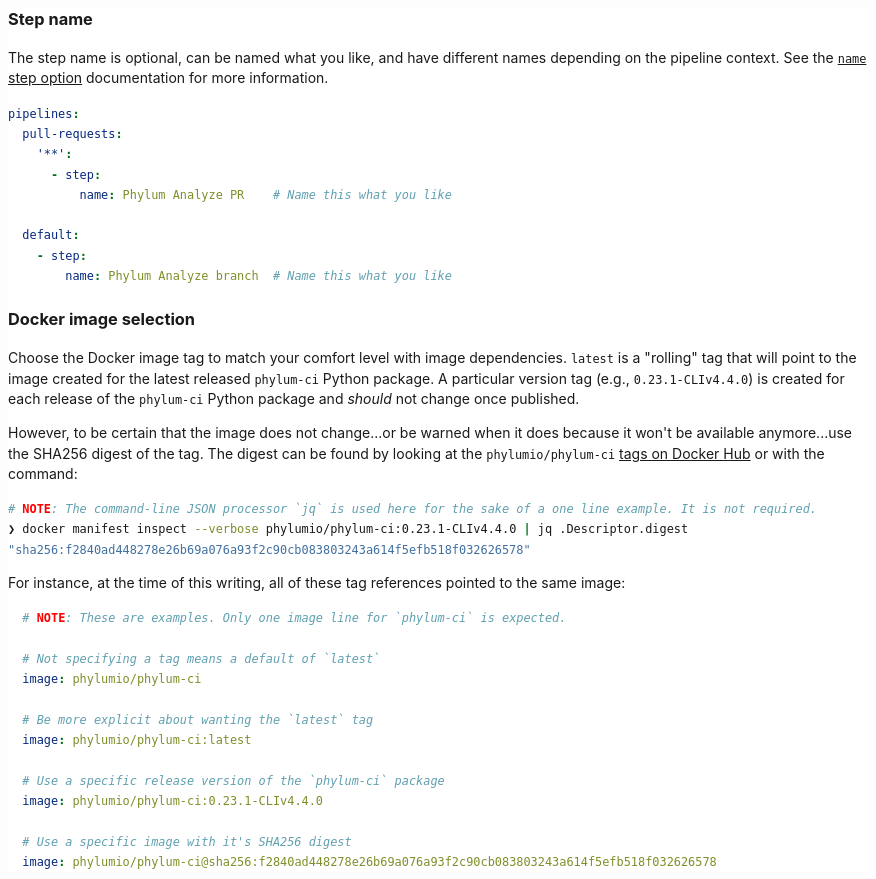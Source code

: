 [start_conditions]: https://support.atlassian.com/bitbucket-cloud/docs/pipeline-start-conditions/

### Step name

The step name is optional, can be named what you like, and have different names depending on the pipeline context.
See the [`name` step option][step_option_name] documentation for more information.

```yaml
pipelines:
  pull-requests:
    '**':
      - step:
          name: Phylum Analyze PR    # Name this what you like

  default:
    - step:
        name: Phylum Analyze branch  # Name this what you like
```

[step_option_name]: https://support.atlassian.com/bitbucket-cloud/docs/step-options/#Name

### Docker image selection

Choose the Docker image tag to match your comfort level with image dependencies. `latest` is a "rolling" tag that
will point to the image created for the latest released `phylum-ci` Python package. A particular version tag
(e.g., `0.23.1-CLIv4.4.0`) is created for each release of the `phylum-ci` Python package and _should_ not change
once published.

However, to be certain that the image does not change...or be warned when it does because it won't be available
anymore...use the SHA256 digest of the tag. The digest can be found by looking at the `phylumio/phylum-ci`
[tags on Docker Hub][docker_image] or with the command:

```sh
# NOTE: The command-line JSON processor `jq` is used here for the sake of a one line example. It is not required.
❯ docker manifest inspect --verbose phylumio/phylum-ci:0.23.1-CLIv4.4.0 | jq .Descriptor.digest
"sha256:f2840ad448278e26b69a076a93f2c90cb083803243a614f5efb518f032626578"
```

For instance, at the time of this writing, all of these tag references pointed to the same image:

```yaml
  # NOTE: These are examples. Only one image line for `phylum-ci` is expected.

  # Not specifying a tag means a default of `latest`
  image: phylumio/phylum-ci

  # Be more explicit about wanting the `latest` tag
  image: phylumio/phylum-ci:latest

  # Use a specific release version of the `phylum-ci` package
  image: phylumio/phylum-ci:0.23.1-CLIv4.4.0

  # Use a specific image with it's SHA256 digest
  image: phylumio/phylum-ci@sha256:f2840ad448278e26b69a076a93f2c90cb083803243a614f5efb518f032626578
```


[docker_image]: https://hub.docker.com/r/phylumio/phylum-ci/tags
[bb_tokens]: https://developer.atlassian.com/cloud/bitbucket/rest/intro/#access-tokens
[phylum_tokens]: https://docs.phylum.io/docs/api-keys
[phylum_contact]: https://phylum.io/contact-us/
[app_register]: https://app.phylum.io/register
[phylum_register]: https://docs.phylum.io/docs/phylum_auth_register
[user_vars]: https://support.atlassian.com/bitbucket-cloud/docs/variables-and-secrets/#User-defined-variables
[pr_pipelines]: https://support.atlassian.com/bitbucket-cloud/docs/pipeline-start-conditions/#Pull-Requests
[secured_var]: https://support.atlassian.com/bitbucket-cloud/docs/variables-and-secrets/#Secured-variables
[lockfile_generation]: https://docs.phylum.io/docs/lockfile_generation
[image_option]: https://support.atlassian.com/bitbucket-cloud/docs/docker-image-options/
[docker_builds]: https://support.atlassian.com/bitbucket-cloud/docs/use-docker-images-as-build-environments/
[clone_behavior]: https://support.atlassian.com/bitbucket-cloud/docs/git-clone-behavior/
[script_options]: https://github.com/phylum-dev/phylum-ci/blob/main/docs/script_options.md
[pypi]: https://pypi.org/project/phylum/
[readme]: https://github.com/phylum-dev/phylum-ci/blob/main/README.md
[installation]: https://github.com/phylum-dev/phylum-ci/blob/main/README.md#installation
[usage]: https://github.com/phylum-dev/phylum-ci/blob/main/README.md#usage